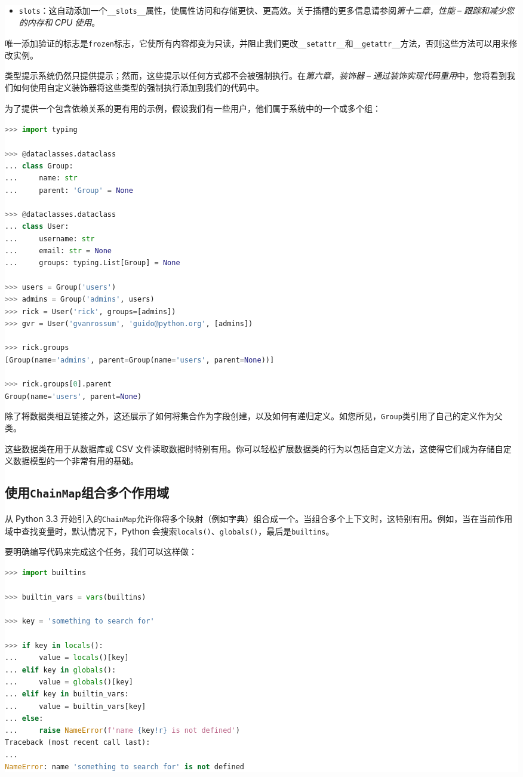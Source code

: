 +   `slots`：这自动添加一个`__slots__`属性，使属性访问和存储更快、更高效。关于插槽的更多信息请参阅*第十二章*，*性能 – 跟踪和减少您的内存和 CPU 使用*。

唯一添加验证的标志是`frozen`标志，它使所有内容都变为只读，并阻止我们更改`__setattr__`和`__getattr__`方法，否则这些方法可以用来修改实例。

类型提示系统仍然只提供提示；然而，这些提示以任何方式都不会被强制执行。在*第六章*，*装饰器 – 通过装饰实现代码重用*中，您将看到我们如何使用自定义装饰器将这些类型的强制执行添加到我们的代码中。

为了提供一个包含依赖关系的更有用的示例，假设我们有一些用户，他们属于系统中的一个或多个组：

```py
>>> import typing

>>> @dataclasses.dataclass
... class Group:
...     name: str
...     parent: 'Group' = None

>>> @dataclasses.dataclass
... class User:
...     username: str
...     email: str = None
...     groups: typing.List[Group] = None

>>> users = Group('users')
>>> admins = Group('admins', users)
>>> rick = User('rick', groups=[admins])
>>> gvr = User('gvanrossum', 'guido@python.org', [admins])

>>> rick.groups
[Group(name='admins', parent=Group(name='users', parent=None))]

>>> rick.groups[0].parent
Group(name='users', parent=None) 
```

除了将数据类相互链接之外，这还展示了如何将集合作为字段创建，以及如何有递归定义。如您所见，`Group`类引用了自己的定义作为父类。

这些数据类在用于从数据库或 CSV 文件读取数据时特别有用。你可以轻松扩展数据类的行为以包括自定义方法，这使得它们成为存储自定义数据模型的一个非常有用的基础。

## 使用`ChainMap`组合多个作用域

从 Python 3.3 开始引入的`ChainMap`允许你将多个映射（例如字典）组合成一个。当组合多个上下文时，这特别有用。例如，当在当前作用域中查找变量时，默认情况下，Python 会搜索`locals()`、`globals()`，最后是`builtins`。

要明确编写代码来完成这个任务，我们可以这样做：

```py
>>> import builtins

>>> builtin_vars = vars(builtins)

>>> key = 'something to search for'

>>> if key in locals():
...     value = locals()[key]
... elif key in globals():
...     value = globals()[key]
... elif key in builtin_vars:
...     value = builtin_vars[key]
... else:
...     raise NameError(f'name {key!r} is not defined')
Traceback (most recent call last):
...
NameError: name 'something to search for' is not defined 
```

